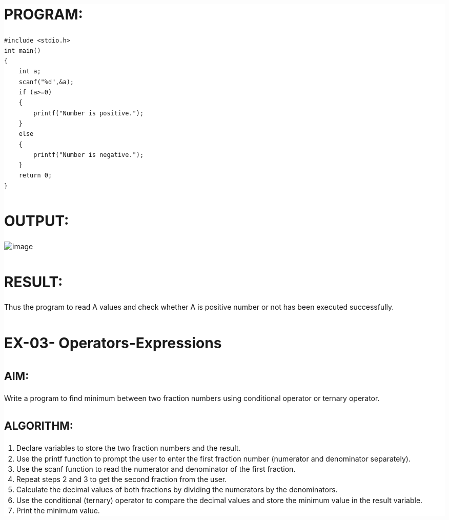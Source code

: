 # PROGRAM:
```
#include <stdio.h>
int main()
{
    int a;
    scanf("%d",&a);
    if (a>=0)
    {
        printf("Number is positive.");
    }
    else
    {
        printf("Number is negative.");
    }
    return 0;
}
```

# OUTPUT:
![image](https://github.com/user-attachments/assets/bbe17dd9-092a-4151-b17d-7585b6334f0c)

# RESULT:
Thus the program to read A values and check whether A is positive number or not has been executed successfully.
 
 
 


# EX-03- Operators-Expressions
## AIM:
Write a program to find minimum between two fraction numbers using conditional operator or ternary operator.

## ALGORITHM:
1.	Declare variables to store the two fraction numbers and the result.
2.	Use the printf function to prompt the user to enter the first fraction number (numerator and denominator separately).
3.	Use the scanf function to read the numerator and denominator of the first fraction.
4.	Repeat steps 2 and 3 to get the second fraction from the user.
5.	Calculate the decimal values of both fractions by dividing the numerators by the denominators.
6.	Use the conditional (ternary) operator to compare the decimal values and store the minimum value in the result variable.
7.	Print the minimum value.
